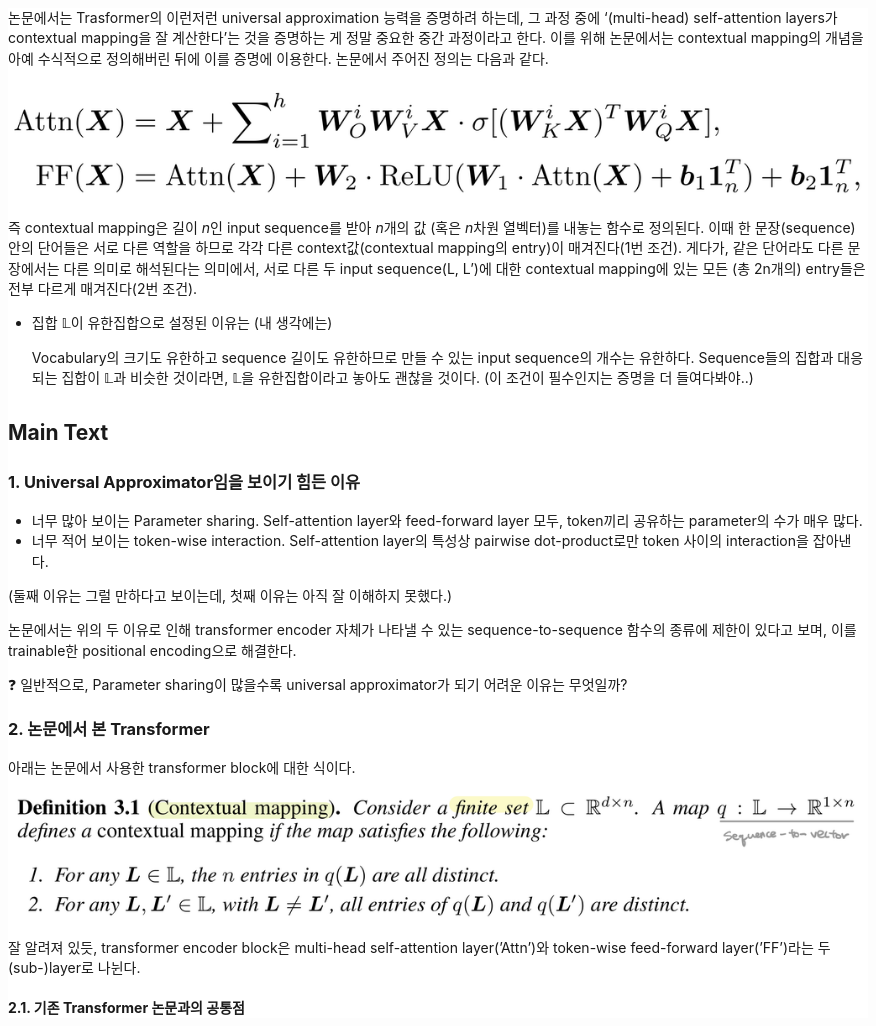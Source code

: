 논문에서는 Trasformer의 이런저런 universal approximation 능력을 증명하려 하는데, 그 과정 중에 ‘(multi-head) self-attention layers가 contextual mapping을 잘 계산한다’는 것을 증명하는 게 정말 중요한 중간 과정이라고 한다. 이를 위해 논문에서는 contextual mapping의 개념을 아예 수식적으로 정의해버린 뒤에 이를 증명에 이용한다. 논문에서 주어진 정의는 다음과 같다.

![transformer-formula.jpeg](/assets/img/papers/trasformer-formula.jpeg)

즉 contextual mapping은 길이 $n$인 input sequence를 받아 $n$개의 값 (혹은 $n$차원 열벡터)를 내놓는 함수로 정의된다. 이때 한 문장(sequence) 안의 단어들은 서로 다른 역할을 하므로 각각 다른 context값(contextual mapping의 entry)이 매겨진다(1번 조건). 게다가, 같은 단어라도 다른 문장에서는 다른 의미로 해석된다는 의미에서, 서로 다른 두 input sequence(L, L’)에 대한 contextual mapping에 있는 모든 (총 2n개의) entry들은 전부 다르게 매겨진다(2번 조건).

* 집합 $\mathbb{L}$이 유한집합으로 설정된 이유는 (내 생각에는)

    Vocabulary의 크기도 유한하고 sequence 길이도 유한하므로 만들 수 있는 input sequence의 개수는 유한하다. Sequence들의 집합과 대응되는 집합이 $\mathbb{L}$과 비슷한 것이라면, $\mathbb{L}$을 유한집합이라고 놓아도 괜찮을 것이다. (이 조건이 필수인지는 증명을 더 들여다봐야..)

## Main Text

### 1. Universal Approximator임을 보이기 힘든 이유

* 너무 많아 보이는 Parameter sharing. Self-attention layer와 feed-forward layer 모두, token끼리 공유하는 parameter의 수가 매우 많다.
* 너무 적어 보이는 token-wise interaction. Self-attention layer의 특성상 pairwise dot-product로만 token 사이의 interaction을 잡아낸다.

(둘째 이유는 그럴 만하다고 보이는데, 첫째 이유는 아직 잘 이해하지 못했다.)

논문에서는 위의 두 이유로 인해 transformer encoder 자체가 나타낼 수 있는 sequence-to-sequence 함수의 종류에 제한이 있다고 보며, 이를 trainable한 positional encoding으로 해결한다.

❓ 일반적으로, Parameter sharing이 많을수록 universal approximator가 되기 어려운 이유는 무엇일까?

### 2. 논문에서 본 Transformer

아래는 논문에서 사용한 transformer block에 대한 식이다.

![contextual-mapping.jpeg](/assets/img/papers/contextual-mapping.jpeg)

잘 알려져 있듯, transformer encoder block은 multi-head self-attention layer(’Attn’)와 token-wise feed-forward layer(’FF’)라는 두 (sub-)layer로 나뉜다.

#### 2.1. 기존 Transformer 논문과의 공통점

